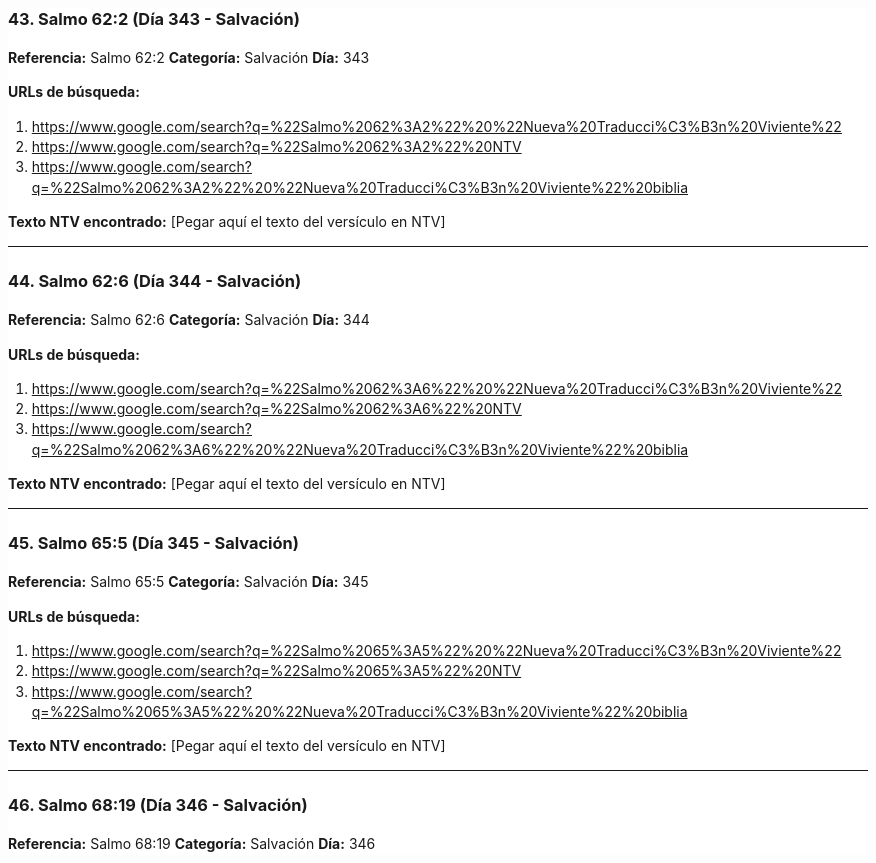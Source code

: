 ### 43. Salmo 62:2 (Día 343 - Salvación)

**Referencia:** Salmo 62:2
**Categoría:** Salvación
**Día:** 343

**URLs de búsqueda:**
1. https://www.google.com/search?q=%22Salmo%2062%3A2%22%20%22Nueva%20Traducci%C3%B3n%20Viviente%22
2. https://www.google.com/search?q=%22Salmo%2062%3A2%22%20NTV
3. https://www.google.com/search?q=%22Salmo%2062%3A2%22%20%22Nueva%20Traducci%C3%B3n%20Viviente%22%20biblia

**Texto NTV encontrado:**
[Pegar aquí el texto del versículo en NTV]

---

### 44. Salmo 62:6 (Día 344 - Salvación)

**Referencia:** Salmo 62:6
**Categoría:** Salvación
**Día:** 344

**URLs de búsqueda:**
1. https://www.google.com/search?q=%22Salmo%2062%3A6%22%20%22Nueva%20Traducci%C3%B3n%20Viviente%22
2. https://www.google.com/search?q=%22Salmo%2062%3A6%22%20NTV
3. https://www.google.com/search?q=%22Salmo%2062%3A6%22%20%22Nueva%20Traducci%C3%B3n%20Viviente%22%20biblia

**Texto NTV encontrado:**
[Pegar aquí el texto del versículo en NTV]

---

### 45. Salmo 65:5 (Día 345 - Salvación)

**Referencia:** Salmo 65:5
**Categoría:** Salvación
**Día:** 345

**URLs de búsqueda:**
1. https://www.google.com/search?q=%22Salmo%2065%3A5%22%20%22Nueva%20Traducci%C3%B3n%20Viviente%22
2. https://www.google.com/search?q=%22Salmo%2065%3A5%22%20NTV
3. https://www.google.com/search?q=%22Salmo%2065%3A5%22%20%22Nueva%20Traducci%C3%B3n%20Viviente%22%20biblia

**Texto NTV encontrado:**
[Pegar aquí el texto del versículo en NTV]

---

### 46. Salmo 68:19 (Día 346 - Salvación)

**Referencia:** Salmo 68:19
**Categoría:** Salvación
**Día:** 346
